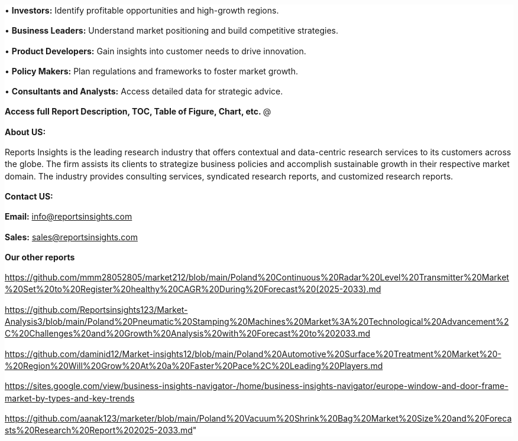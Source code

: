 • <strong>Investors:</strong> Identify profitable opportunities and high-growth regions.

• <strong>Business Leaders:</strong> Understand market positioning and build competitive strategies.

• <strong>Product Developers:</strong> Gain insights into customer needs to drive innovation.

• <strong>Policy Makers:</strong> Plan regulations and frameworks to foster market growth.

• <strong>Consultants and Analysts:</strong> Access detailed data for strategic advice.
</ul>
<strong>Access full Report Description, TOC, Table of Figure, Chart, etc. </strong>@  <a href= style=color:#0000ff;></a></font>

<strong><strong>About US</strong>:</strong>

Reports Insights is the leading research industry that offers contextual and data-centric research services to its customers across the globe. The firm assists its clients to strategize business policies and accomplish sustainable growth in their respective market domain. The industry provides consulting services, syndicated research reports, and customized research reports.

<strong>Contact US:</strong>

<p class=""""><b>Email:</b> <a href=mailto:info@reportsinsights.com>info@reportsinsights.com</a></p>
<p class=""""><b>Sales:</b> <a href=mailto:sales@reportsinsights.com>sales@reportsinsights.com</a></p>

<strong>Our other reports</strong>

<a href=https://github.com/mmm28052805/market212/blob/main/Poland%20Continuous%20Radar%20Level%20Transmitter%20Market%20Set%20to%20Register%20healthy%20CAGR%20During%20Forecast%20(2025-2033).md>https://github.com/mmm28052805/market212/blob/main/Poland%20Continuous%20Radar%20Level%20Transmitter%20Market%20Set%20to%20Register%20healthy%20CAGR%20During%20Forecast%20(2025-2033).md</a>

<a href=https://github.com/Reportsinsights123/Market-Analysis3/blob/main/Poland%20Pneumatic%20Stamping%20Machines%20Market%3A%20Technological%20Advancement%2C%20Challenges%20and%20Growth%20Analysis%20with%20Forecast%20to%202033.md>https://github.com/Reportsinsights123/Market-Analysis3/blob/main/Poland%20Pneumatic%20Stamping%20Machines%20Market%3A%20Technological%20Advancement%2C%20Challenges%20and%20Growth%20Analysis%20with%20Forecast%20to%202033.md</a>

<a href=https://github.com/daminid12/Market-insights12/blob/main/Poland%20Automotive%20Surface%20Treatment%20Market%20-%20Region%20Will%20Grow%20At%20a%20Faster%20Pace%2C%20Leading%20Players.md>https://github.com/daminid12/Market-insights12/blob/main/Poland%20Automotive%20Surface%20Treatment%20Market%20-%20Region%20Will%20Grow%20At%20a%20Faster%20Pace%2C%20Leading%20Players.md</a>

<a href=https://sites.google.com/view/business-insights-navigator-/home/business-insights-navigator/europe-window-and-door-frame-market-by-types-and-key-trends>https://sites.google.com/view/business-insights-navigator-/home/business-insights-navigator/europe-window-and-door-frame-market-by-types-and-key-trends</a>

<a href=https://github.com/aanak123/marketer/blob/main/Poland%20Vacuum%20Shrink%20Bag%20Market%20Size%20and%20Forecasts%20Research%20Report%202025-2033.md>https://github.com/aanak123/marketer/blob/main/Poland%20Vacuum%20Shrink%20Bag%20Market%20Size%20and%20Forecasts%20Research%20Report%202025-2033.md</a>"
